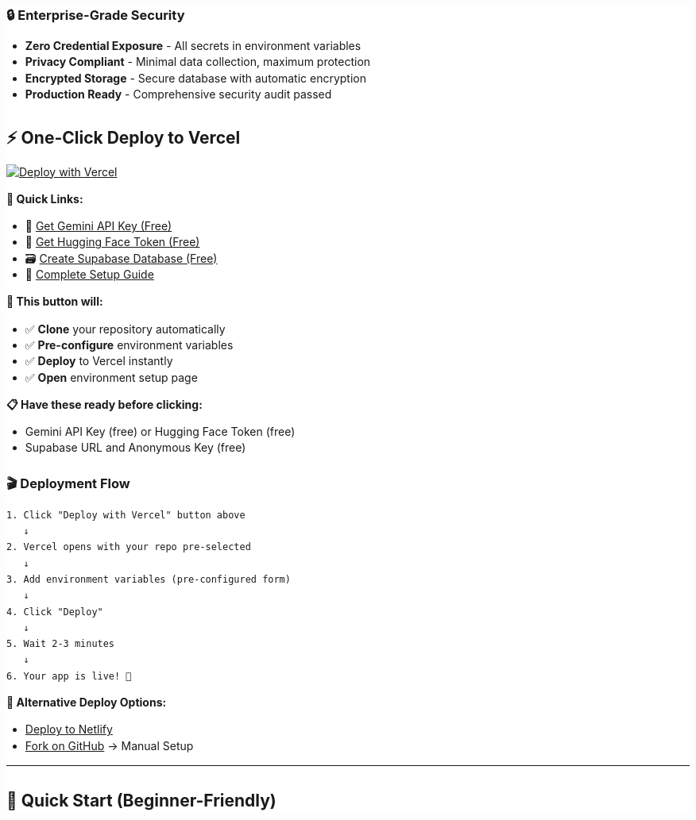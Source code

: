 ### 🔒 **Enterprise-Grade Security**
- **Zero Credential Exposure** - All secrets in environment variables
- **Privacy Compliant** - Minimal data collection, maximum protection
- **Encrypted Storage** - Secure database with automatic encryption
- **Production Ready** - Comprehensive security audit passed

## ⚡ One-Click Deploy to Vercel

[![Deploy with Vercel](https://vercel.com/button)](https://vercel.com/new/clone?repository-url=https%3A%2F%2Fgithub.com%2Fankittroy-21%2FHackathon&env=GEMINI_API_KEY,HUGGINGFACE_API_KEY,SUPABASE_URL,SUPABASE_ANON_KEY&envDescription=AI%20API%20keys%20and%20database%20credentials%20needed%20for%20health%20assistant&envLink=https%3A%2F%2Fgithub.com%2Fankittroy-21%2FHackathon%23-complete-vercel-deployment-guide&project-name=health-assistant-ai&repository-name=health-assistant-ai)

**🔗 Quick Links:**
- 🔑 [Get Gemini API Key (Free)](https://makersuite.google.com/app/apikey) 
- 🤗 [Get Hugging Face Token (Free)](https://huggingface.co/settings/tokens)
- 🗃️ [Create Supabase Database (Free)](https://supabase.com/dashboard/projects)
- 📖 [Complete Setup Guide](#-complete-vercel-deployment-guide)

**🎯 This button will:**
- ✅ **Clone** your repository automatically
- ✅ **Pre-configure** environment variables
- ✅ **Deploy** to Vercel instantly
- ✅ **Open** environment setup page

**📋 Have these ready before clicking:**
- Gemini API Key (free) or Hugging Face Token (free)
- Supabase URL and Anonymous Key (free)

### 🎬 Deployment Flow
```
1. Click "Deploy with Vercel" button above
   ↓
2. Vercel opens with your repo pre-selected
   ↓
3. Add environment variables (pre-configured form)
   ↓
4. Click "Deploy" 
   ↓
5. Wait 2-3 minutes
   ↓
6. Your app is live! 🎉
```

**🔄 Alternative Deploy Options:**
- [Deploy to Netlify](https://app.netlify.com/start/deploy?repository=https://github.com/ankittroy-21/Hackathon)
- [Fork on GitHub](https://github.com/ankittroy-21/Hackathon/fork) → Manual Setup

---

## 🚀 Quick Start (Beginner-Friendly)
